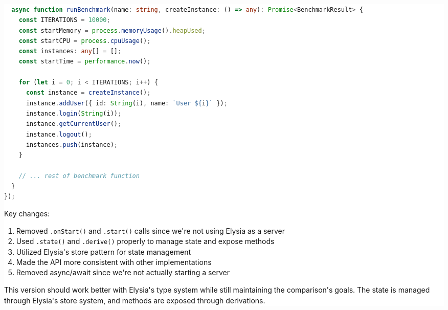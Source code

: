 ```typescript
  async function runBenchmark(name: string, createInstance: () => any): Promise<BenchmarkResult> {
    const ITERATIONS = 10000;
    const startMemory = process.memoryUsage().heapUsed;
    const startCPU = process.cpuUsage();
    const instances: any[] = [];
    const startTime = performance.now();

    for (let i = 0; i < ITERATIONS; i++) {
      const instance = createInstance();
      instance.addUser({ id: String(i), name: `User ${i}` });
      instance.login(String(i));
      instance.getCurrentUser();
      instance.logout();
      instances.push(instance);
    }

    // ... rest of benchmark function
  }
});
```

Key changes:
1. Removed `.onStart()` and `.start()` calls since we're not using Elysia as a server
2. Used `.state()` and `.derive()` properly to manage state and expose methods
3. Utilized Elysia's store pattern for state management
4. Made the API more consistent with other implementations
5. Removed async/await since we're not actually starting a server

This version should work better with Elysia's type system while still maintaining the comparison's goals. The state is managed through Elysia's store system, and methods are exposed through derivations.
